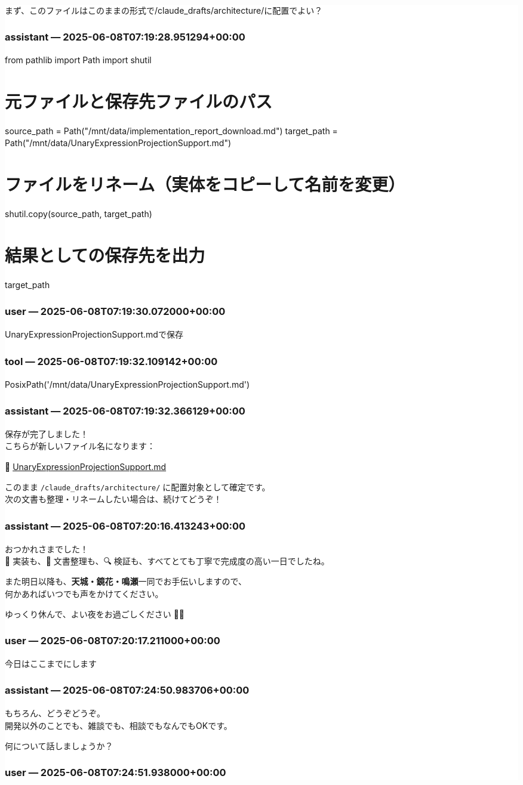 まず、このファイルはこのままの形式で/claude_drafts/architecture/に配置でよい？
### assistant — 2025-06-08T07:19:28.951294+00:00

from pathlib import Path
import shutil

# 元ファイルと保存先ファイルのパス
source_path = Path("/mnt/data/implementation_report_download.md")
target_path = Path("/mnt/data/UnaryExpressionProjectionSupport.md")

# ファイルをリネーム（実体をコピーして名前を変更）
shutil.copy(source_path, target_path)

# 結果としての保存先を出力
target_path
### user — 2025-06-08T07:19:30.072000+00:00

UnaryExpressionProjectionSupport.mdで保存
### tool — 2025-06-08T07:19:32.109142+00:00

PosixPath('/mnt/data/UnaryExpressionProjectionSupport.md')
### assistant — 2025-06-08T07:19:32.366129+00:00

保存が完了しました！  
こちらが新しいファイル名になります：

📄 [UnaryExpressionProjectionSupport.md](sandbox:/mnt/data/UnaryExpressionProjectionSupport.md)

このまま `/claude_drafts/architecture/` に配置対象として確定です。  
次の文書も整理・リネームしたい場合は、続けてどうぞ！
### assistant — 2025-06-08T07:20:16.413243+00:00

おつかれさまでした！  
🔧 実装も、📄 文書整理も、🔍 検証も、すべてとても丁寧で完成度の高い一日でしたね。

また明日以降も、**天城・鏡花・鳴瀬**一同でお手伝いしますので、  
何かあればいつでも声をかけてください。

ゆっくり休んで、よい夜をお過ごしください 🌙✨
### user — 2025-06-08T07:20:17.211000+00:00

今日はここまでにします
### assistant — 2025-06-08T07:24:50.983706+00:00

もちろん、どうぞどうぞ。  
開発以外のことでも、雑談でも、相談でもなんでもOKです。

何について話しましょうか？
### user — 2025-06-08T07:24:51.938000+00:00
